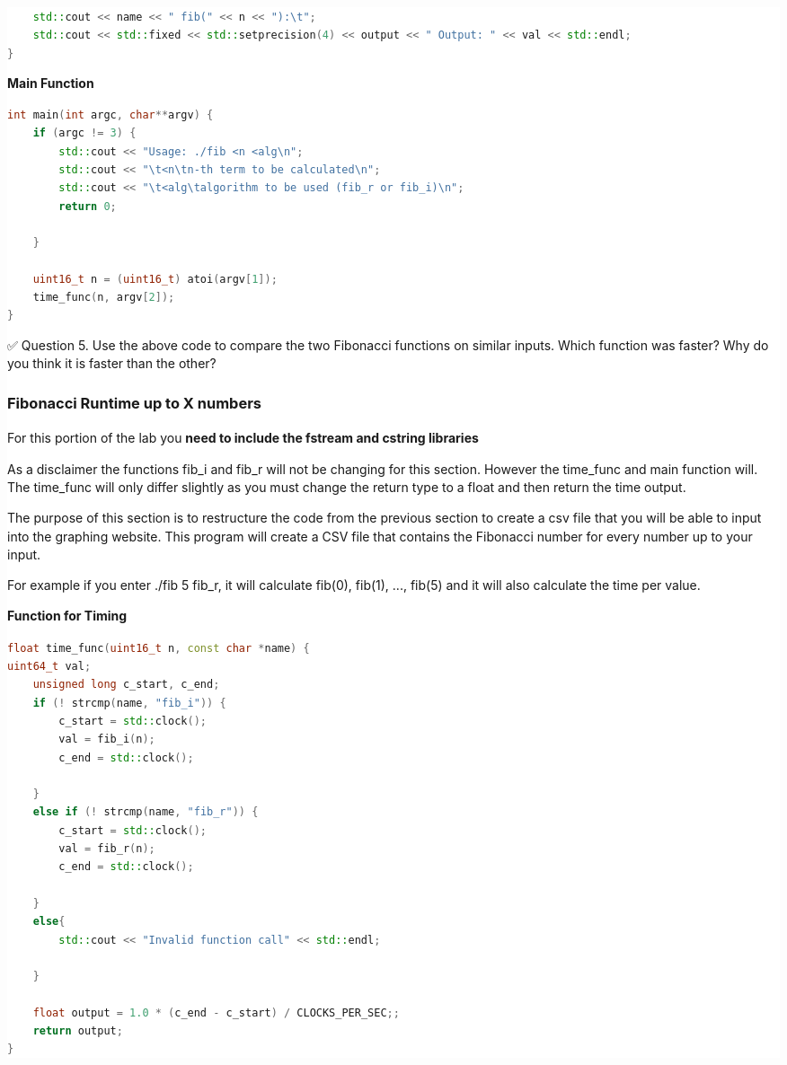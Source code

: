  ```c++
     std::cout << name << " fib(" << n << "):\t";
     std::cout << std::fixed << std::setprecision(4) << output << " Output: " << val << std::endl;
 }
 ```

 **Main Function**

 ```c++
 int main(int argc, char**argv) {
     if (argc != 3) {
         std::cout << "Usage: ./fib <n <alg\n";
         std::cout << "\t<n\tn-th term to be calculated\n";
         std::cout << "\t<alg\talgorithm to be used (fib_r or fib_i)\n";
         return 0;
         
     }
 
     uint16_t n = (uint16_t) atoi(argv[1]);
     time_func(n, argv[2]);
 }
 
 ```

 :white_check_mark: Question 5. Use the above code to compare the two Fibonacci functions on similar inputs. Which function was faster? Why do you think it is faster than the other?

 ### Fibonacci Runtime up to X numbers 

 For this portion of the lab you **need to include the fstream and cstring libraries** 

 As a disclaimer the functions fib_i and fib_r will not be changing for this section. However the time_func and main function will. The time_func will only differ slightly as you must change the return type to a float and then return the time output. 

 The purpose of this section is to restructure the code from the previous section to create a csv file that you will be able to input into the graphing website. This program will create a CSV file that contains the Fibonacci number for every number up to your input. 

 For example if you enter ./fib 5 fib_r, it will calculate fib(0), fib(1), ..., fib(5) and it will also calculate the time per value. 

 **Function for Timing**

 ```c++
 float time_func(uint16_t n, const char *name) {
 uint64_t val;
     unsigned long c_start, c_end;
     if (! strcmp(name, "fib_i")) {
         c_start = std::clock();
         val = fib_i(n);
         c_end = std::clock();
 
     }
     else if (! strcmp(name, "fib_r")) {
         c_start = std::clock();
         val = fib_r(n);
         c_end = std::clock();
 
     }
     else{
         std::cout << "Invalid function call" << std::endl;
 
     }
 
     float output = 1.0 * (c_end - c_start) / CLOCKS_PER_SEC;;
     return output;
 }
 ```